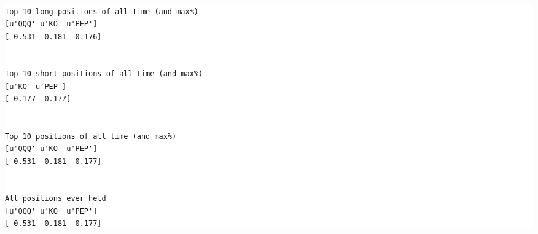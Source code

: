     
    Top 10 long positions of all time (and max%)
    [u'QQQ' u'KO' u'PEP']
    [ 0.531  0.181  0.176]
    
    
    Top 10 short positions of all time (and max%)
    [u'KO' u'PEP']
    [-0.177 -0.177]
    
    
    Top 10 positions of all time (and max%)
    [u'QQQ' u'KO' u'PEP']
    [ 0.531  0.181  0.177]
    
    
    All positions ever held
    [u'QQQ' u'KO' u'PEP']
    [ 0.531  0.181  0.177]
    
    


